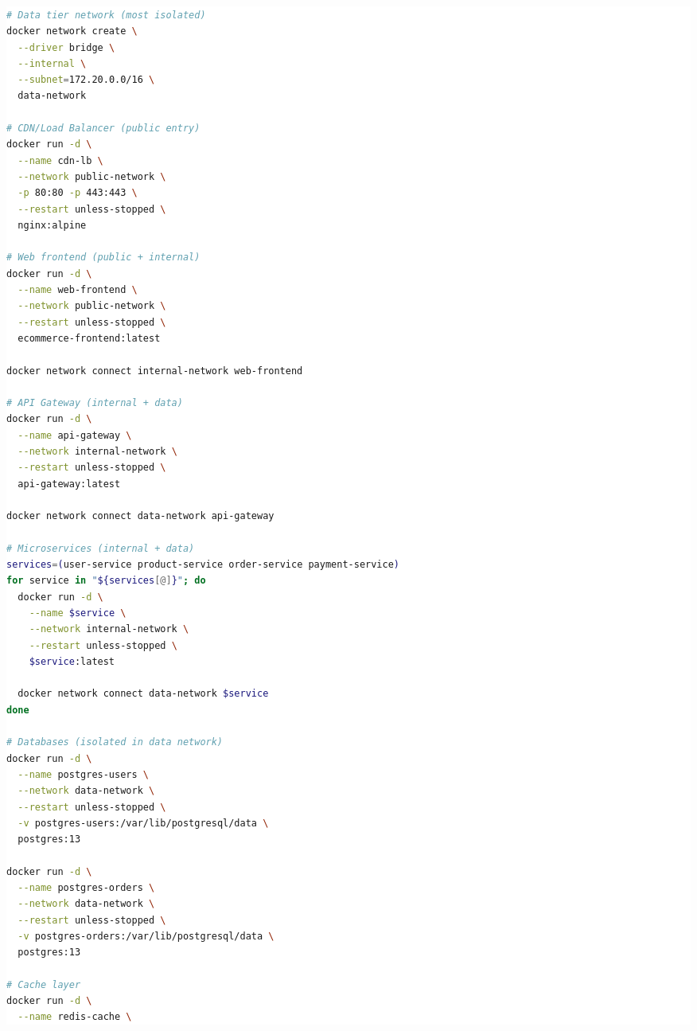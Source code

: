 ```bash
# Data tier network (most isolated)
docker network create \
  --driver bridge \
  --internal \
  --subnet=172.20.0.0/16 \
  data-network

# CDN/Load Balancer (public entry)
docker run -d \
  --name cdn-lb \
  --network public-network \
  -p 80:80 -p 443:443 \
  --restart unless-stopped \
  nginx:alpine

# Web frontend (public + internal)
docker run -d \
  --name web-frontend \
  --network public-network \
  --restart unless-stopped \
  ecommerce-frontend:latest

docker network connect internal-network web-frontend

# API Gateway (internal + data)
docker run -d \
  --name api-gateway \
  --network internal-network \
  --restart unless-stopped \
  api-gateway:latest

docker network connect data-network api-gateway

# Microservices (internal + data)
services=(user-service product-service order-service payment-service)
for service in "${services[@]}"; do
  docker run -d \
    --name $service \
    --network internal-network \
    --restart unless-stopped \
    $service:latest
  
  docker network connect data-network $service
done

# Databases (isolated in data network)
docker run -d \
  --name postgres-users \
  --network data-network \
  --restart unless-stopped \
  -v postgres-users:/var/lib/postgresql/data \
  postgres:13

docker run -d \
  --name postgres-orders \
  --network data-network \
  --restart unless-stopped \
  -v postgres-orders:/var/lib/postgresql/data \
  postgres:13

# Cache layer
docker run -d \
  --name redis-cache \
```